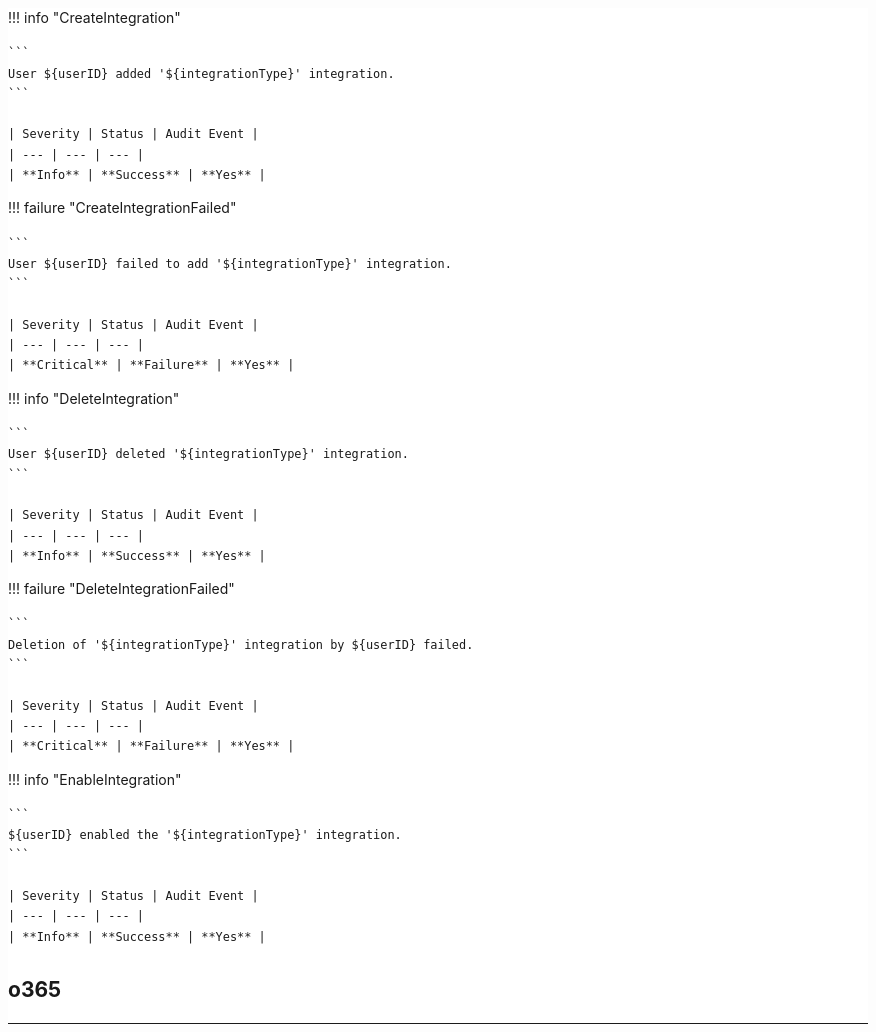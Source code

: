 !!! info "CreateIntegration"

    ```
    User ${userID} added '${integrationType}' integration.
    ```

    | Severity | Status | Audit Event |
    | --- | --- | --- |
    | **Info** | **Success** | **Yes** |

!!! failure "CreateIntegrationFailed"

    ```
    User ${userID} failed to add '${integrationType}' integration.
    ```

    | Severity | Status | Audit Event |
    | --- | --- | --- |
    | **Critical** | **Failure** | **Yes** |

!!! info "DeleteIntegration"

    ```
    User ${userID} deleted '${integrationType}' integration.
    ```

    | Severity | Status | Audit Event |
    | --- | --- | --- |
    | **Info** | **Success** | **Yes** |

!!! failure "DeleteIntegrationFailed"

    ```
    Deletion of '${integrationType}' integration by ${userID} failed.
    ```

    | Severity | Status | Audit Event |
    | --- | --- | --- |
    | **Critical** | **Failure** | **Yes** |

!!! info "EnableIntegration"

    ```
    ${userID} enabled the '${integrationType}' integration.
    ```

    | Severity | Status | Audit Event |
    | --- | --- | --- |
    | **Info** | **Success** | **Yes** |


## o365
---
